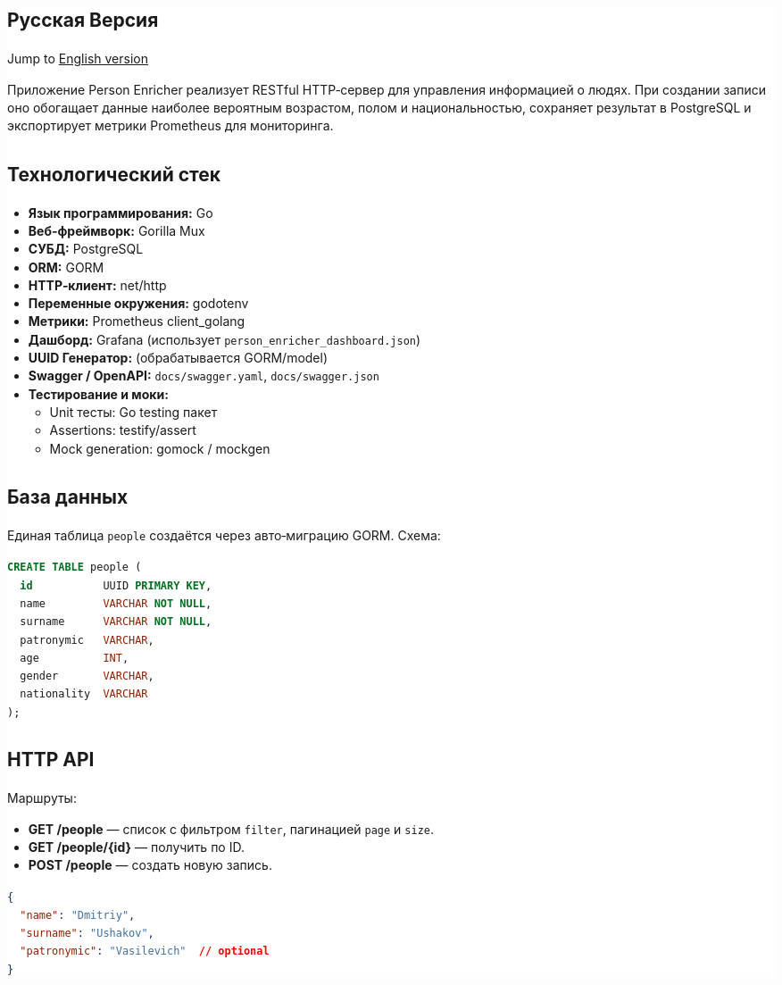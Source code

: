 ## <a name="русская-версия"></a> Русская Версия

Jump to [English version](#english-version)

Приложение Person Enricher реализует RESTful HTTP‑сервер для управления информацией о людях. При создании записи оно обогащает данные наиболее вероятным возрастом, полом и национальностью, сохраняет результат в PostgreSQL и экспортирует метрики Prometheus для мониторинга.

## Технологический стек 
 
- **Язык программирования:**  Go
- **Веб-фреймворк:**  Gorilla Mux
- **СУБД:**  PostgreSQL
- **ORM:**  GORM
- **HTTP‑клиент:**  net/http
- **Переменные окружения:**  godotenv
- **Метрики:**  Prometheus client_golang
- **Дашборд:**  Grafana (использует `person_enricher_dashboard.json`)
- **UUID Генератор:**  (обрабатывается GORM/model)
- **Swagger / OpenAPI:**  `docs/swagger.yaml`, `docs/swagger.json`
- **Тестирование и моки:** 
	- Unit тесты: Go testing пакет
	- Assertions: testify/assert
	- Mock generation: gomock / mockgen
## База данных 

Единая таблица `people` создаётся через авто‑миграцию GORM. Схема:

```sql
CREATE TABLE people (
  id           UUID PRIMARY KEY,
  name         VARCHAR NOT NULL,
  surname      VARCHAR NOT NULL,
  patronymic   VARCHAR,
  age          INT,
  gender       VARCHAR,
  nationality  VARCHAR
);
```

## HTTP API 

Маршруты:
 
- **GET /people**  — список с фильтром `filter`, пагинацией `page` и `size`.
- **GET /people/{id}**  — получить по ID.
- **POST /people**  — создать новую запись.

```json
{
  "name": "Dmitriy",
  "surname": "Ushakov",
  "patronymic": "Vasilevich"  // optional
}
```
